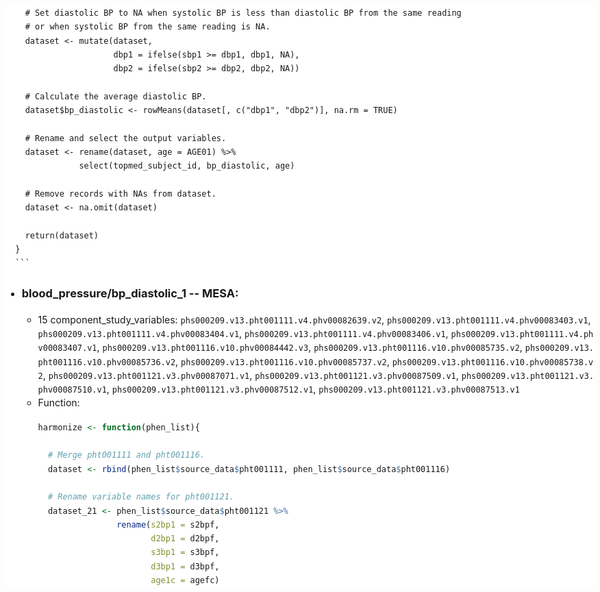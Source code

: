         # Set diastolic BP to NA when systolic BP is less than diastolic BP from the same reading
        # or when systolic BP from the same reading is NA.
        dataset <- mutate(dataset,
                          dbp1 = ifelse(sbp1 >= dbp1, dbp1, NA),
                          dbp2 = ifelse(sbp2 >= dbp2, dbp2, NA))
      
        # Calculate the average diastolic BP.
        dataset$bp_diastolic <- rowMeans(dataset[, c("dbp1", "dbp2")], na.rm = TRUE)
      
        # Rename and select the output variables.
        dataset <- rename(dataset, age = AGE01) %>%
                   select(topmed_subject_id, bp_diastolic, age)
      
        # Remove records with NAs from dataset.
        dataset <- na.omit(dataset)
      
        return(dataset)
      }
      ```
<a id="bp_diastolic_1-mesa"></a>
  * ### blood_pressure/bp_diastolic_1 -- **MESA**:
    * 15 component_study_variables: `phs000209.v13.pht001111.v4.phv00082639.v2`, `phs000209.v13.pht001111.v4.phv00083403.v1`, `phs000209.v13.pht001111.v4.phv00083404.v1`, `phs000209.v13.pht001111.v4.phv00083406.v1`, `phs000209.v13.pht001111.v4.phv00083407.v1`, `phs000209.v13.pht001116.v10.phv00084442.v3`, `phs000209.v13.pht001116.v10.phv00085735.v2`, `phs000209.v13.pht001116.v10.phv00085736.v2`, `phs000209.v13.pht001116.v10.phv00085737.v2`, `phs000209.v13.pht001116.v10.phv00085738.v2`, `phs000209.v13.pht001121.v3.phv00087071.v1`, `phs000209.v13.pht001121.v3.phv00087509.v1`, `phs000209.v13.pht001121.v3.phv00087510.v1`, `phs000209.v13.pht001121.v3.phv00087512.v1`, `phs000209.v13.pht001121.v3.phv00087513.v1`
    * Function:
      ```r
      harmonize <- function(phen_list){
      
        # Merge pht001111 and pht001116.
        dataset <- rbind(phen_list$source_data$pht001111, phen_list$source_data$pht001116)
      
        # Rename variable names for pht001121.
        dataset_21 <- phen_list$source_data$pht001121 %>%
                      rename(s2bp1 = s2bpf,
                             d2bp1 = d2bpf,
                             s3bp1 = s3bpf,
                             d3bp1 = d3bpf,
                             age1c = agefc)
      
